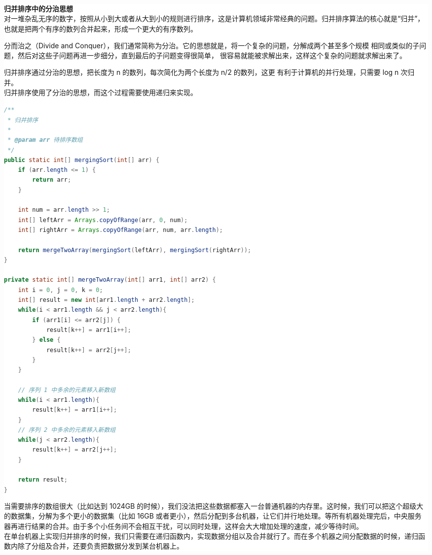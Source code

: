 **归并排序中的分治思想**  
对一堆杂乱无序的数字，按照从小到大或者从大到小的规则进行排序，这是计算机领域非常经典的问题。归并排序算法的核心就是“归并”，也就是把两个有序的数列合并起来，形成一个更大的有序数列。  

分而治之（Divide and Conquer），我们通常简称为分治。它的思想就是，将一个复杂的问题，分解成两个甚至多个规模 相同或类似的子问题，然后对这些子问题再进一步细分，直到最后的子问题变得很简单， 很容易就能被求解出来，这样这个复杂的问题就求解出来了。  

归并排序通过分治的思想，把长度为 n 的数列，每次简化为两个长度为 n/2 的数列，这更 有利于计算机的并行处理，只需要 log n 次归并。  
归并排序使用了分治的思想，而这个过程需要使用递归来实现。  
```java
/**
 * 归并排序
 * 
 * @param arr 待排序数组
 */
public static int[] mergingSort(int[] arr) {
    if (arr.length <= 1) {
        return arr;
    }

    int num = arr.length >> 1;
    int[] leftArr = Arrays.copyOfRange(arr, 0, num);
    int[] rightArr = Arrays.copyOfRange(arr, num, arr.length);

    return mergeTwoArray(mergingSort(leftArr), mergingSort(rightArr));
}

private static int[] mergeTwoArray(int[] arr1, int[] arr2) {
    int i = 0, j = 0, k = 0;
    int[] result = new int[arr1.length + arr2.length];
    while(i < arr1.length && j < arr2.length){
        if (arr1[i] <= arr2[j]) {
            result[k++] = arr1[i++];
        } else {
            result[k++] = arr2[j++];
        }
    }

    // 序列 1 中多余的元素移入新数组
    while(i < arr1.length){
        result[k++] = arr1[i++];
    }
    // 序列 2 中多余的元素移入新数组
    while(j < arr2.length){
        result[k++] = arr2[j++];
    }

    return result;
}
```

当需要排序的数组很大（比如达到 1024GB 的时候），我们没法把这些数据都塞入一台普通机器的内存里。这时候，我们可以把这个超级大的数据集，分解为多个更小的数据集（比如 16GB 或者更小），然后分配到多台机器，让它们并行地处理。等所有机器处理完后，中央服务器再进行结果的合并。由于多个小任务间不会相互干扰，可以同时处理，这样会大大增加处理的速度，减少等待时间。  
在单台机器上实现归并排序的时候，我们只需要在递归函数内，实现数据分组以及合并就行了。而在多个机器之间分配数据的时候，递归函数内除了分组及合并，还要负责把数据分发到某台机器上。  
